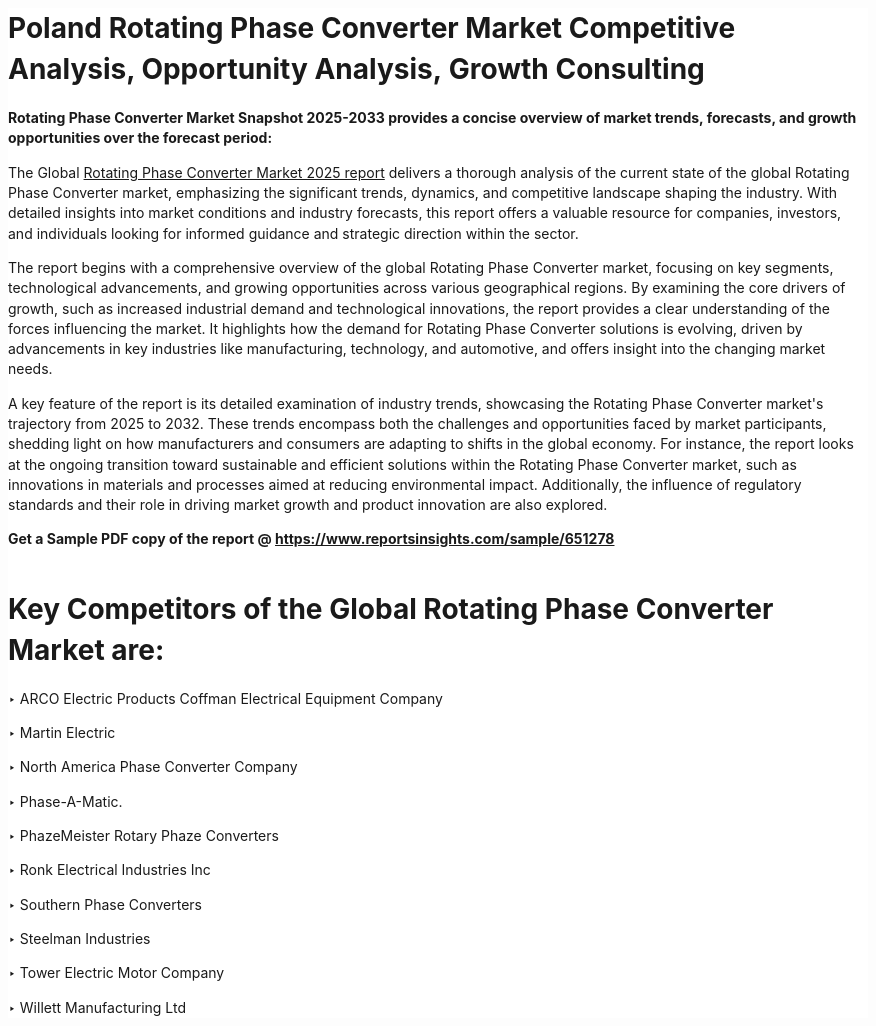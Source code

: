 # Poland Rotating Phase Converter Market Competitive Analysis, Opportunity Analysis, Growth Consulting

<strong>Rotating Phase Converter Market Snapshot 2025-2033 provides a concise overview of market trends, forecasts, and growth opportunities over the forecast period:</strong>

The Global <a href=https://www.reportsinsights.com/sample/651278>Rotating Phase Converter Market 2025 report</a> delivers a thorough analysis of the current state of the global Rotating Phase Converter market, emphasizing the significant trends, dynamics, and competitive landscape shaping the industry. With detailed insights into market conditions and industry forecasts, this report offers a valuable resource for companies, investors, and individuals looking for informed guidance and strategic direction within the sector.

The report begins with a comprehensive overview of the global Rotating Phase Converter market, focusing on key segments, technological advancements, and growing opportunities across various geographical regions. By examining the core drivers of growth, such as increased industrial demand and technological innovations, the report provides a clear understanding of the forces influencing the market. It highlights how the demand for Rotating Phase Converter solutions is evolving, driven by advancements in key industries like manufacturing, technology, and automotive, and offers insight into the changing market needs.

A key feature of the report is its detailed examination of industry trends, showcasing the Rotating Phase Converter market's trajectory from 2025 to 2032. These trends encompass both the challenges and opportunities faced by market participants, shedding light on how manufacturers and consumers are adapting to shifts in the global economy. For instance, the report looks at the ongoing transition toward sustainable and efficient solutions within the Rotating Phase Converter market, such as innovations in materials and processes aimed at reducing environmental impact. Additionally, the influence of regulatory standards and their role in driving market growth and product innovation are also explored.

<strong>Get a Sample PDF copy of the report @ <a href=https://www.reportsinsights.com/sample/651278>https://www.reportsinsights.com/sample/651278</a></strong>

# <strong>Key Competitors of the Global Rotating Phase Converter Market are:</strong>

‣ ARCO Electric Products Coffman Electrical Equipment Company

‣ Martin Electric

‣ North America Phase Converter Company

‣ Phase-A-Matic.

‣ PhazeMeister Rotary Phaze Converters

‣ Ronk Electrical Industries Inc

‣ Southern Phase Converters

‣ Steelman Industries

‣ Tower Electric Motor Company

‣ Willett Manufacturing Ltd
